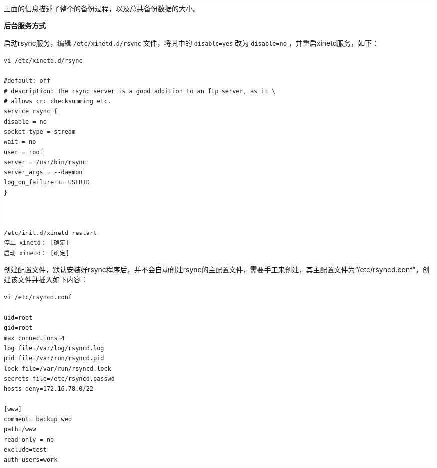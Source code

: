     

上面的信息描述了整个的备份过程，以及总共备份数据的大小。

**后台服务方式**

启动rsync服务，编辑 ` /etc/xinetd.d/rsync ` 文件，将其中的 ` disable=yes ` 改为 ` disable=no `
，并重启xinetd服务，如下：

    
    
    vi /etc/xinetd.d/rsync
    
    #default: off
    # description: The rsync server is a good addition to an ftp server, as it \
    # allows crc checksumming etc.
    service rsync {
    disable = no
    socket_type = stream
    wait = no
    user = root
    server = /usr/bin/rsync
    server_args = --daemon
    log_on_failure += USERID
    }
    
    
    
    /etc/init.d/xinetd restart
    停止 xinetd： [确定]
    启动 xinetd： [确定]
    

创建配置文件，默认安装好rsync程序后，并不会自动创建rsync的主配置文件，需要手工来创建，其主配置文件为“/etc/rsyncd.conf”，创建该文件并插入如下内容：

    
    
    vi /etc/rsyncd.conf
    
    uid=root
    gid=root
    max connections=4
    log file=/var/log/rsyncd.log
    pid file=/var/run/rsyncd.pid
    lock file=/var/run/rsyncd.lock
    secrets file=/etc/rsyncd.passwd
    hosts deny=172.16.78.0/22
    
    [www]
    comment= backup web
    path=/www
    read only = no
    exclude=test
    auth users=work
    